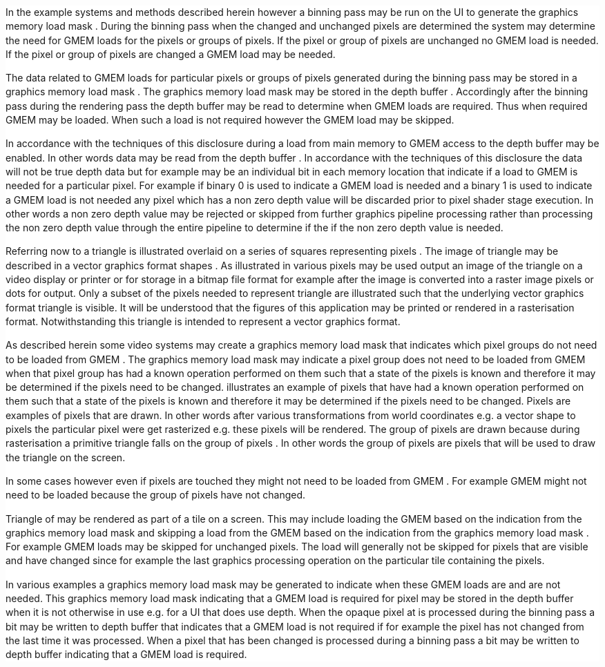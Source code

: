 In the example systems and methods described herein however a binning pass may be run on the UI to generate the graphics memory load mask . During the binning pass when the changed and unchanged pixels are determined the system may determine the need for GMEM loads for the pixels or groups of pixels. If the pixel or group of pixels are unchanged no GMEM load is needed. If the pixel or group of pixels are changed a GMEM load may be needed.

The data related to GMEM loads for particular pixels or groups of pixels generated during the binning pass may be stored in a graphics memory load mask . The graphics memory load mask may be stored in the depth buffer . Accordingly after the binning pass during the rendering pass the depth buffer may be read to determine when GMEM loads are required. Thus when required GMEM may be loaded. When such a load is not required however the GMEM load may be skipped.

In accordance with the techniques of this disclosure during a load from main memory to GMEM access to the depth buffer may be enabled. In other words data may be read from the depth buffer . In accordance with the techniques of this disclosure the data will not be true depth data but for example may be an individual bit in each memory location that indicate if a load to GMEM is needed for a particular pixel. For example if binary 0 is used to indicate a GMEM load is needed and a binary 1 is used to indicate a GMEM load is not needed any pixel which has a non zero depth value will be discarded prior to pixel shader stage execution. In other words a non zero depth value may be rejected or skipped from further graphics pipeline processing rather than processing the non zero depth value through the entire pipeline to determine if the if the non zero depth value is needed.

Referring now to a triangle is illustrated overlaid on a series of squares representing pixels . The image of triangle may be described in a vector graphics format shapes . As illustrated in various pixels may be used output an image of the triangle on a video display or printer or for storage in a bitmap file format for example after the image is converted into a raster image pixels or dots for output. Only a subset of the pixels needed to represent triangle are illustrated such that the underlying vector graphics format triangle is visible. It will be understood that the figures of this application may be printed or rendered in a rasterisation format. Notwithstanding this triangle is intended to represent a vector graphics format.

As described herein some video systems may create a graphics memory load mask that indicates which pixel groups do not need to be loaded from GMEM . The graphics memory load mask may indicate a pixel group does not need to be loaded from GMEM when that pixel group has had a known operation performed on them such that a state of the pixels is known and therefore it may be determined if the pixels need to be changed. illustrates an example of pixels that have had a known operation performed on them such that a state of the pixels is known and therefore it may be determined if the pixels need to be changed. Pixels are examples of pixels that are drawn. In other words after various transformations from world coordinates e.g. a vector shape to pixels the particular pixel were get rasterized e.g. these pixels will be rendered. The group of pixels are drawn because during rasterisation a primitive triangle falls on the group of pixels . In other words the group of pixels are pixels that will be used to draw the triangle on the screen.

In some cases however even if pixels are touched they might not need to be loaded from GMEM . For example GMEM might not need to be loaded because the group of pixels have not changed.

Triangle of may be rendered as part of a tile on a screen. This may include loading the GMEM based on the indication from the graphics memory load mask and skipping a load from the GMEM based on the indication from the graphics memory load mask . For example GMEM loads may be skipped for unchanged pixels. The load will generally not be skipped for pixels that are visible and have changed since for example the last graphics processing operation on the particular tile containing the pixels.

In various examples a graphics memory load mask may be generated to indicate when these GMEM loads are and are not needed. This graphics memory load mask indicating that a GMEM load is required for pixel may be stored in the depth buffer when it is not otherwise in use e.g. for a UI that does use depth. When the opaque pixel at is processed during the binning pass a bit may be written to depth buffer that indicates that a GMEM load is not required if for example the pixel has not changed from the last time it was processed. When a pixel that has been changed is processed during a binning pass a bit may be written to depth buffer indicating that a GMEM load is required.
